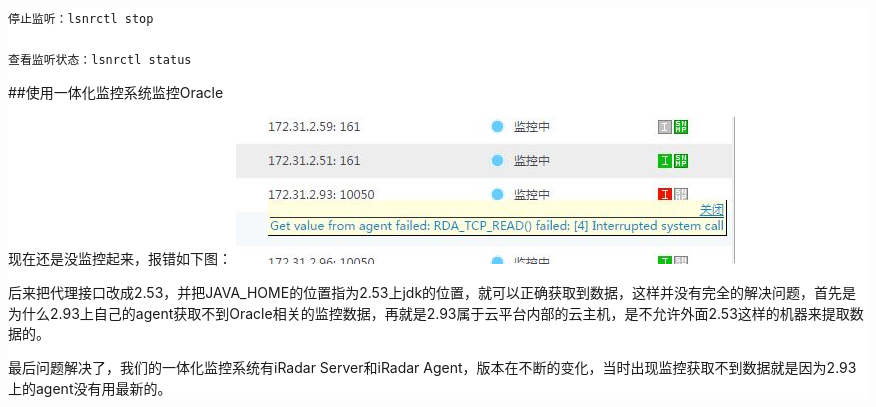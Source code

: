     停止监听：lsnrctl stop
    
    查看监听状态：lsnrctl status

##使用一体化监控系统监控Oracle

现在还是没监控起来，报错如下图：
![MonitorError](/images/2015-10-16-Monitor-Oracle/MonitorError.jpg)

后来把代理接口改成2.53，并把JAVA_HOME的位置指为2.53上jdk的位置，就可以正确获取到数据，这样并没有完全的解决问题，首先是为什么2.93上自己的agent获取不到Oracle相关的监控数据，再就是2.93属于云平台内部的云主机，是不允许外面2.53这样的机器来提取数据的。

最后问题解决了，我们的一体化监控系统有iRadar Server和iRadar Agent，版本在不断的变化，当时出现监控获取不到数据就是因为2.93上的agent没有用最新的。
